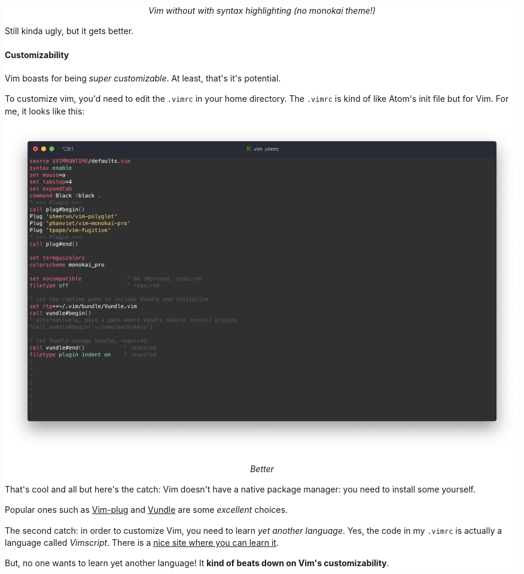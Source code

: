 <p align="center"><em>Vim without with syntax highlighting (no monokai theme!)</em></p>

Still kinda ugly, but it gets better.

#### Customizability

Vim boasts for being _super customizable_. At least, that's it's potential.

To customize vim, you'd need to edit the `.vimrc` in your home directory. The `.vimrc` is kind of like Atom's init file but for Vim. For me, it looks like this:

![My vimrc](https://raw.githubusercontent.com/ThatXliner/blog/main/assets/images/my-vimrc.png)

<p align="center"><em>Better</em></p>

That's cool and all but here's the catch: Vim doesn't have a native package manager: you need to install some yourself.

Popular ones such as [Vim-plug](https://github.com/junegunn/vim-plug) and [Vundle](https://github.com/VundleVim/Vundle.vim) are some _excellent_ choices.

The second catch: in order to customize Vim, you need to learn _yet another language_. Yes, the code in my `.vimrc` is actually a language called _Vimscript_. There is a [nice site where you can learn it](https://learnvimscriptthehardway.stevelosh.com/).

But, no one wants to learn yet another language! It **kind of beats down on Vim's customizability**.
